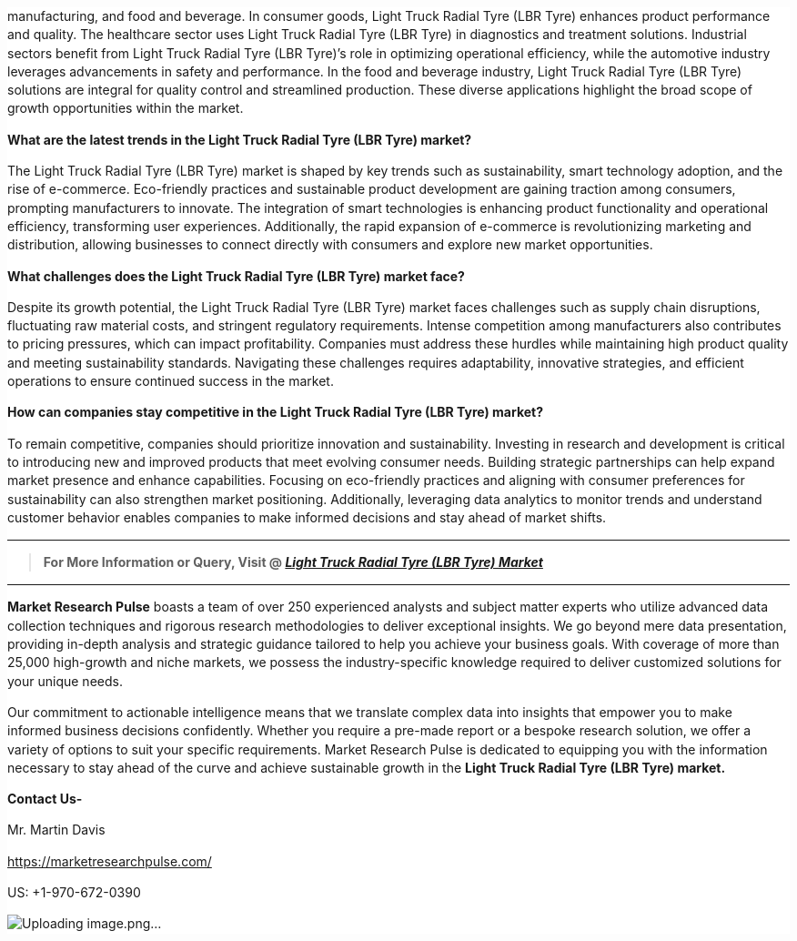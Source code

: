manufacturing, and food and beverage. In consumer goods, Light Truck Radial Tyre (LBR Tyre) enhances product performance and quality. The healthcare sector uses Light Truck Radial Tyre (LBR Tyre) in diagnostics and treatment solutions. Industrial sectors benefit from Light Truck Radial Tyre (LBR Tyre)&rsquo;s role in optimizing operational efficiency, while the automotive industry leverages advancements in safety and performance. In the food and beverage industry, Light Truck Radial Tyre (LBR Tyre) solutions are integral for quality control and streamlined production. These diverse applications highlight the broad scope of growth opportunities within the market.</p><p><strong>What are the latest trends in the Light Truck Radial Tyre (LBR Tyre) market?</strong></p><p>The Light Truck Radial Tyre (LBR Tyre) market is shaped by key trends such as sustainability, smart technology adoption, and the rise of e-commerce. Eco-friendly practices and sustainable product development are gaining traction among consumers, prompting manufacturers to innovate. The integration of smart technologies is enhancing product functionality and operational efficiency, transforming user experiences. Additionally, the rapid expansion of e-commerce is revolutionizing marketing and distribution, allowing businesses to connect directly with consumers and explore new market opportunities.</p><p><strong>What challenges does the Light Truck Radial Tyre (LBR Tyre) market face?</strong></p><p>Despite its growth potential, the Light Truck Radial Tyre (LBR Tyre) market faces challenges such as supply chain disruptions, fluctuating raw material costs, and stringent regulatory requirements. Intense competition among manufacturers also contributes to pricing pressures, which can impact profitability. Companies must address these hurdles while maintaining high product quality and meeting sustainability standards. Navigating these challenges requires adaptability, innovative strategies, and efficient operations to ensure continued success in the market.</p><p><strong>How can companies stay competitive in the Light Truck Radial Tyre (LBR Tyre) market?</strong></p><p>To remain competitive, companies should prioritize innovation and sustainability. Investing in research and development is critical to introducing new and improved products that meet evolving consumer needs. Building strategic partnerships can help expand market presence and enhance capabilities. Focusing on eco-friendly practices and aligning with consumer preferences for sustainability can also strengthen market positioning. Additionally, leveraging data analytics to monitor trends and understand customer behavior enables companies to make informed decisions and stay ahead of market shifts.</p><hr /><blockquote><p><strong>For More Information or Query, Visit @&nbsp;<em><a href="https://marketresearchpulse.com/report/92171/light-truck-radial-tyre-lbr-tyre-market?utm_source=Linkedin&utm_medium=029">Light Truck Radial Tyre (LBR Tyre) Market</a></em></strong></p></blockquote><hr /><p><strong>Market Research Pulse</strong> boasts a team of over 250 experienced analysts and subject matter experts who utilize advanced data collection techniques and rigorous research methodologies to deliver exceptional insights. We go beyond mere data presentation, providing in-depth analysis and strategic guidance tailored to help you achieve your business goals. With coverage of more than 25,000 high-growth and niche markets, we possess the industry-specific knowledge required to deliver customized solutions for your unique needs.</p><p>Our commitment to actionable intelligence means that we translate complex data into insights that empower you to make informed business decisions confidently. Whether you require a pre-made report or a bespoke research solution, we offer a variety of options to suit your specific requirements. Market Research Pulse is dedicated to equipping you with the information necessary to stay ahead of the curve and achieve sustainable growth in the <strong>Light Truck Radial Tyre (LBR Tyre) market.</strong></p><p><strong>Contact Us-</strong></p><p>Mr. Martin Davis</p><p>https://marketresearchpulse.com/</p><p>US: +1-970-672-0390</p>
![Uploading image.png…]()
